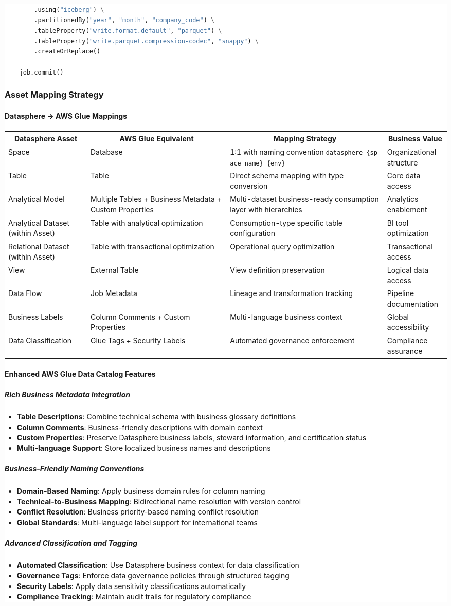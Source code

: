 ```python
        .using("iceberg") \
        .partitionedBy("year", "month", "company_code") \
        .tableProperty("write.format.default", "parquet") \
        .tableProperty("write.parquet.compression-codec", "snappy") \
        .createOrReplace()
    
    job.commit()
```

### Asset Mapping Strategy

#### Datasphere → AWS Glue Mappings

| Datasphere Asset | AWS Glue Equivalent | Mapping Strategy | Business Value |
|------------------|---------------------|------------------|----------------|
| Space | Database | 1:1 with naming convention `datasphere_{space_name}_{env}` | Organizational structure |
| Table | Table | Direct schema mapping with type conversion | Core data access |
| Analytical Model | Multiple Tables + Business Metadata + Custom Properties | Multi-dataset business-ready consumption layer with hierarchies | Analytics enablement |
| Analytical Dataset (within Asset) | Table with analytical optimization | Consumption-type specific table configuration | BI tool optimization |
| Relational Dataset (within Asset) | Table with transactional optimization | Operational query optimization | Transactional access |
| View | External Table | View definition preservation | Logical data access |
| Data Flow | Job Metadata | Lineage and transformation tracking | Pipeline documentation |
| Business Labels | Column Comments + Custom Properties | Multi-language business context | Global accessibility |
| Data Classification | Glue Tags + Security Labels | Automated governance enforcement | Compliance assurance |

#### Enhanced AWS Glue Data Catalog Features

##### Rich Business Metadata Integration
- **Table Descriptions**: Combine technical schema with business glossary definitions
- **Column Comments**: Business-friendly descriptions with domain context
- **Custom Properties**: Preserve Datasphere business labels, steward information, and certification status
- **Multi-language Support**: Store localized business names and descriptions

##### Business-Friendly Naming Conventions
- **Domain-Based Naming**: Apply business domain rules for column naming
- **Technical-to-Business Mapping**: Bidirectional name resolution with version control
- **Conflict Resolution**: Business priority-based naming conflict resolution
- **Global Standards**: Multi-language label support for international teams

##### Advanced Classification and Tagging
- **Automated Classification**: Use Datasphere business context for data classification
- **Governance Tags**: Enforce data governance policies through structured tagging
- **Security Labels**: Apply data sensitivity classifications automatically
- **Compliance Tracking**: Maintain audit trails for regulatory compliance
